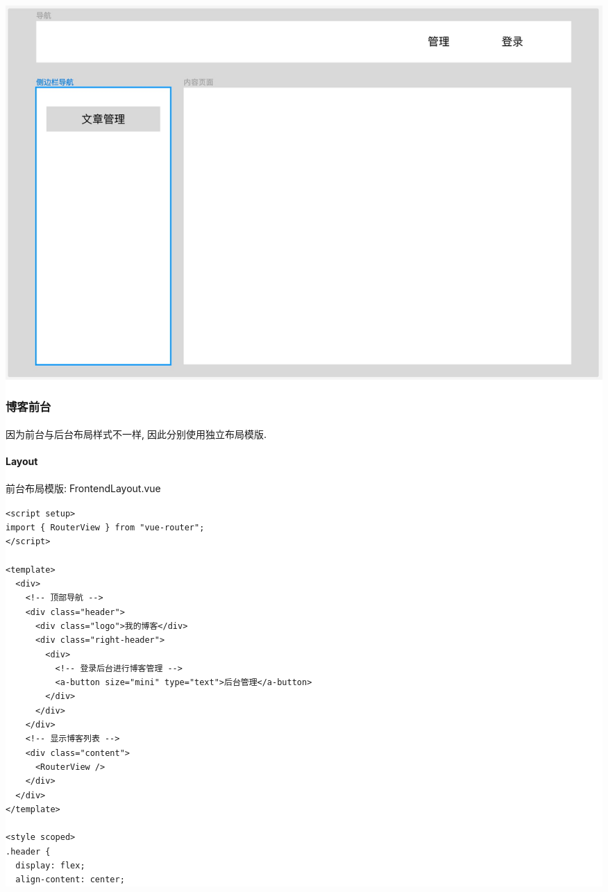 ![](./images/vblog_backend.png)

### 博客前台

因为前台与后台布局样式不一样, 因此分别使用独立布局模版.

#### Layout

前台布局模版: FrontendLayout.vue
```vue
<script setup>
import { RouterView } from "vue-router";
</script>

<template>
  <div>
    <!-- 顶部导航 -->
    <div class="header">
      <div class="logo">我的博客</div>
      <div class="right-header">
        <div>
          <!-- 登录后台进行博客管理 -->
          <a-button size="mini" type="text">后台管理</a-button>
        </div>
      </div>
    </div>
    <!-- 显示博客列表 -->
    <div class="content">
      <RouterView />
    </div>
  </div>
</template>

<style scoped>
.header {
  display: flex;
  align-content: center;
```